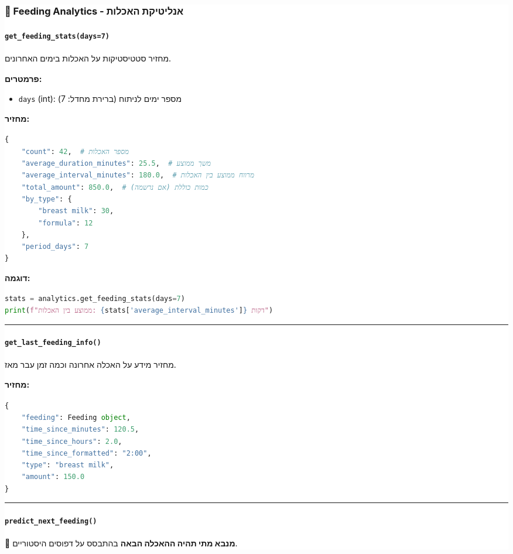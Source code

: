 
### 🍼 Feeding Analytics - אנליטיקת האכלות

#### `get_feeding_stats(days=7)`

מחזיר סטטיסטיקות על האכלות בימים האחרונים.

**פרמטרים:**

- `days` (int): מספר ימים לניתוח (ברירת מחדל: 7)

**מחזיר:**

```python
{
    "count": 42,  # מספר האכלות
    "average_duration_minutes": 25.5,  # משך ממוצע
    "average_interval_minutes": 180.0,  # מרווח ממוצע בין האכלות
    "total_amount": 850.0,  # כמות כוללת (אם נרשמה)
    "by_type": {
        "breast milk": 30,
        "formula": 12
    },
    "period_days": 7
}
```

**דוגמה:**

```python
stats = analytics.get_feeding_stats(days=7)
print(f"ממוצע בין האכלות: {stats['average_interval_minutes']} דקות")
```

---

#### `get_last_feeding_info()`

מחזיר מידע על האכלה אחרונה וכמה זמן עבר מאז.

**מחזיר:**

```python
{
    "feeding": Feeding object,
    "time_since_minutes": 120.5,
    "time_since_hours": 2.0,
    "time_since_formatted": "2:00",
    "type": "breast milk",
    "amount": 150.0
}
```

---

#### `predict_next_feeding()`

🔮 **מנבא מתי תהיה ההאכלה הבאה** בהתבסס על דפוסים היסטוריים.
